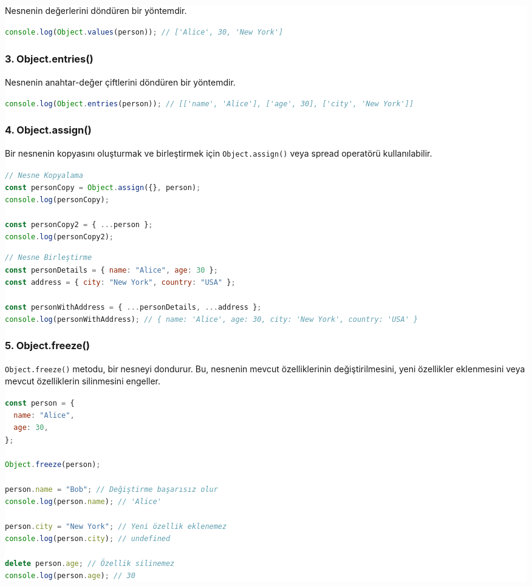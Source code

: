 Nesnenin değerlerini döndüren bir yöntemdir.

```javascript
console.log(Object.values(person)); // ['Alice', 30, 'New York']
```

### 3. Object.entries()

Nesnenin anahtar-değer çiftlerini döndüren bir yöntemdir.

```javascript
console.log(Object.entries(person)); // [['name', 'Alice'], ['age', 30], ['city', 'New York']]
```

### 4. Object.assign()

Bir nesnenin kopyasını oluşturmak ve birleştirmek için `Object.assign()` veya spread operatörü kullanılabilir.

```javascript
// Nesne Kopyalama
const personCopy = Object.assign({}, person);
console.log(personCopy);

const personCopy2 = { ...person };
console.log(personCopy2);
```

```javascript
// Nesne Birleştirme
const personDetails = { name: "Alice", age: 30 };
const address = { city: "New York", country: "USA" };

const personWithAddress = { ...personDetails, ...address };
console.log(personWithAddress); // { name: 'Alice', age: 30, city: 'New York', country: 'USA' }
```

### 5. Object.freeze()

`Object.freeze()` metodu, bir nesneyi dondurur. Bu, nesnenin mevcut özelliklerinin değiştirilmesini, yeni özellikler eklenmesini veya mevcut özelliklerin silinmesini engeller.

```javascript
const person = {
  name: "Alice",
  age: 30,
};

Object.freeze(person);

person.name = "Bob"; // Değiştirme başarısız olur
console.log(person.name); // 'Alice'

person.city = "New York"; // Yeni özellik eklenemez
console.log(person.city); // undefined

delete person.age; // Özellik silinemez
console.log(person.age); // 30
```
